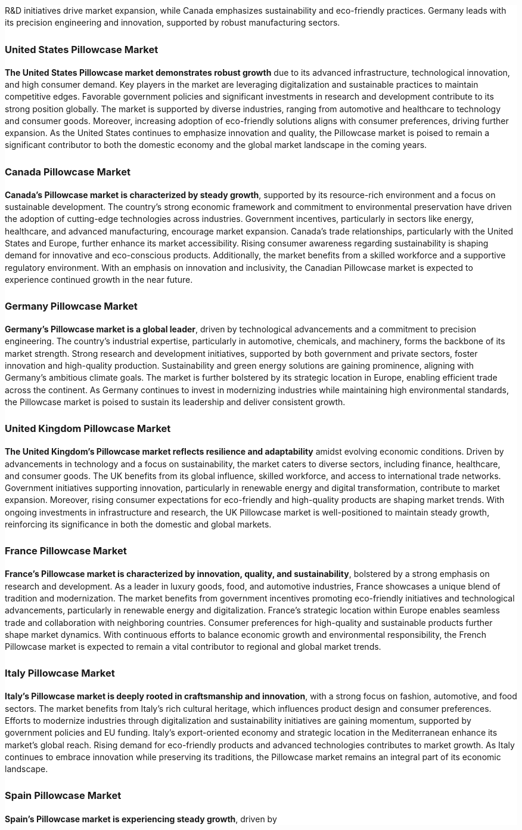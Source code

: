 R&amp;D initiatives drive market expansion, while Canada emphasizes sustainability and eco-friendly practices. Germany leads with its precision engineering and innovation, supported by robust manufacturing sectors.</span></em></p></blockquote><h3><strong>United States Pillowcase Market</strong></h3><p><strong>The United States Pillowcase market demonstrates robust growth</strong> due to its advanced infrastructure, technological innovation, and high consumer demand. Key players in the market are leveraging digitalization and sustainable practices to maintain competitive edges. Favorable government policies and significant investments in research and development contribute to its strong position globally. The market is supported by diverse industries, ranging from automotive and healthcare to technology and consumer goods. Moreover, increasing adoption of eco-friendly solutions aligns with consumer preferences, driving further expansion. As the United States continues to emphasize innovation and quality, the Pillowcase market is poised to remain a significant contributor to both the domestic economy and the global market landscape in the coming years.</p><h3><strong>Canada Pillowcase Market</strong></h3><p><strong>Canada&rsquo;s Pillowcase market is characterized by steady growth</strong>, supported by its resource-rich environment and a focus on sustainable development. The country&rsquo;s strong economic framework and commitment to environmental preservation have driven the adoption of cutting-edge technologies across industries. Government incentives, particularly in sectors like energy, healthcare, and advanced manufacturing, encourage market expansion. Canada&rsquo;s trade relationships, particularly with the United States and Europe, further enhance its market accessibility. Rising consumer awareness regarding sustainability is shaping demand for innovative and eco-conscious products. Additionally, the market benefits from a skilled workforce and a supportive regulatory environment. With an emphasis on innovation and inclusivity, the Canadian Pillowcase market is expected to experience continued growth in the near future.</p><h3><strong>Germany Pillowcase Market</strong></h3><p><strong>Germany&rsquo;s Pillowcase market is a global leader</strong>, driven by technological advancements and a commitment to precision engineering. The country&rsquo;s industrial expertise, particularly in automotive, chemicals, and machinery, forms the backbone of its market strength. Strong research and development initiatives, supported by both government and private sectors, foster innovation and high-quality production. Sustainability and green energy solutions are gaining prominence, aligning with Germany&rsquo;s ambitious climate goals. The market is further bolstered by its strategic location in Europe, enabling efficient trade across the continent. As Germany continues to invest in modernizing industries while maintaining high environmental standards, the Pillowcase market is poised to sustain its leadership and deliver consistent growth.</p><h3><strong>United Kingdom Pillowcase Market</strong></h3><p><strong>The United Kingdom&rsquo;s Pillowcase market reflects resilience and adaptability</strong> amidst evolving economic conditions. Driven by advancements in technology and a focus on sustainability, the market caters to diverse sectors, including finance, healthcare, and consumer goods. The UK benefits from its global influence, skilled workforce, and access to international trade networks. Government initiatives supporting innovation, particularly in renewable energy and digital transformation, contribute to market expansion. Moreover, rising consumer expectations for eco-friendly and high-quality products are shaping market trends. With ongoing investments in infrastructure and research, the UK Pillowcase market is well-positioned to maintain steady growth, reinforcing its significance in both the domestic and global markets.</p><h3><strong>France Pillowcase Market</strong></h3><p><strong>France&rsquo;s Pillowcase market is characterized by innovation, quality, and sustainability</strong>, bolstered by a strong emphasis on research and development. As a leader in luxury goods, food, and automotive industries, France showcases a unique blend of tradition and modernization. The market benefits from government incentives promoting eco-friendly initiatives and technological advancements, particularly in renewable energy and digitalization. France&rsquo;s strategic location within Europe enables seamless trade and collaboration with neighboring countries. Consumer preferences for high-quality and sustainable products further shape market dynamics. With continuous efforts to balance economic growth and environmental responsibility, the French Pillowcase market is expected to remain a vital contributor to regional and global market trends.</p><h3><strong>Italy Pillowcase Market</strong></h3><p><strong>Italy&rsquo;s Pillowcase market is deeply rooted in craftsmanship and innovation</strong>, with a strong focus on fashion, automotive, and food sectors. The market benefits from Italy&rsquo;s rich cultural heritage, which influences product design and consumer preferences. Efforts to modernize industries through digitalization and sustainability initiatives are gaining momentum, supported by government policies and EU funding. Italy&rsquo;s export-oriented economy and strategic location in the Mediterranean enhance its market&rsquo;s global reach. Rising demand for eco-friendly products and advanced technologies contributes to market growth. As Italy continues to embrace innovation while preserving its traditions, the Pillowcase market remains an integral part of its economic landscape.</p><h3><strong>Spain Pillowcase Market</strong></h3><p><strong>Spain&rsquo;s Pillowcase market is experiencing steady growth</strong>, driven by